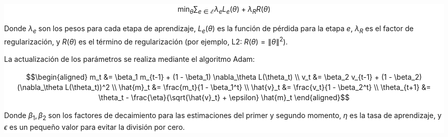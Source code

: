 $$\min_\theta \sum_{e \in \mathcal{E}} \lambda_e L_e(\theta) + \lambda_R R(\theta)$$

Donde $\lambda_e$ son los pesos para cada etapa de aprendizaje, $L_e(\theta)$ es la función de pérdida para la etapa $e$, $\lambda_R$ es el factor de regularización, y $R(\theta)$ es el término de regularización (por ejemplo, L2: $R(\theta) = \|\theta\|^2$).

La actualización de los parámetros se realiza mediante el algoritmo Adam:

$$\begin{aligned}
m_t &= \beta_1 m_{t-1} + (1 - \beta_1) \nabla_\theta L(\theta_t) \\
v_t &= \beta_2 v_{t-1} + (1 - \beta_2) (\nabla_\theta L(\theta_t))^2 \\
\hat{m}_t &= \frac{m_t}{1 - \beta_1^t} \\
\hat{v}_t &= \frac{v_t}{1 - \beta_2^t} \\
\theta_{t+1} &= \theta_t - \frac{\eta}{\sqrt{\hat{v}_t} + \epsilon} \hat{m}_t
\end{aligned}$$

Donde $\beta_1, \beta_2$ son los factores de decaimiento para las estimaciones del primer y segundo momento, $\eta$ es la tasa de aprendizaje, y $\epsilon$ es un pequeño valor para evitar la división por cero.
